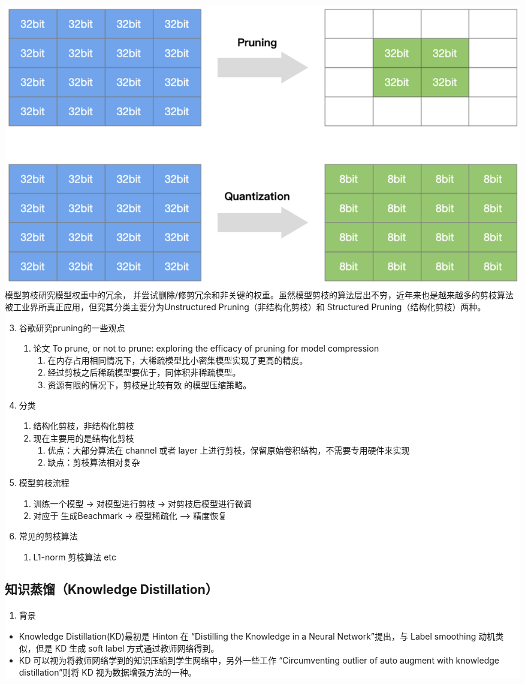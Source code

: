 ![](/img/in-post/post-ai/inference/compression/pruning.png)   
模型剪枝研究模型权重中的冗余， 并尝试删除/修剪冗余和非关键的权重。虽然模型剪枝的算法层出不穷，近年来也是越来越多的剪枝算法被工业界所真正应用，但究其分类主要分为Unstructured Pruning（非结构化剪枝）和 Structured Pruning（结构化剪枝）两种。

3. 谷歌研究pruning的一些观点
   1. 论文 To prune, or not to prune: exploring the efficacy of pruning for model compression
      1. 在内存占用相同情况下，大稀疏模型比小密集模型实现了更高的精度。
      2. 经过剪枝之后稀疏模型要优于，同体积非稀疏模型。
      3. 资源有限的情况下，剪枝是比较有效 的模型压缩策略。

4. 分类
   1. 结构化剪枝，非结构化剪枝
   2. 现在主要用的是结构化剪枝
      1. 优点：大部分算法在 channel 或者 layer 上进行剪枝，保留原始卷积结构，不需要专用硬件来实现
      2. 缺点：剪枝算法相对复杂

5. 模型剪枝流程
   1. 训练一个模型 -> 对模型进行剪枝 -> 对剪枝后模型进行微调
   2. 对应于  生成Beachmark  -> 模型稀疏化  --> 精度恢复

6. 常见的剪枝算法
   1. L1-norm 剪枝算法 etc

## 知识蒸馏（Knowledge Distillation）


1. 背景
* Knowledge Distillation(KD)最初是 Hinton 在 “Distilling the Knowledge in a Neural Network”提出，与 Label smoothing 动机类似，但是 KD 生成 soft label 方式通过教师网络得到。
* KD 可以视为将教师网络学到的知识压缩到学生网络中，另外一些工作 “Circumventing outlier of auto augment with knowledge distillation”则将 KD 视为数据增强方法的一种。
 